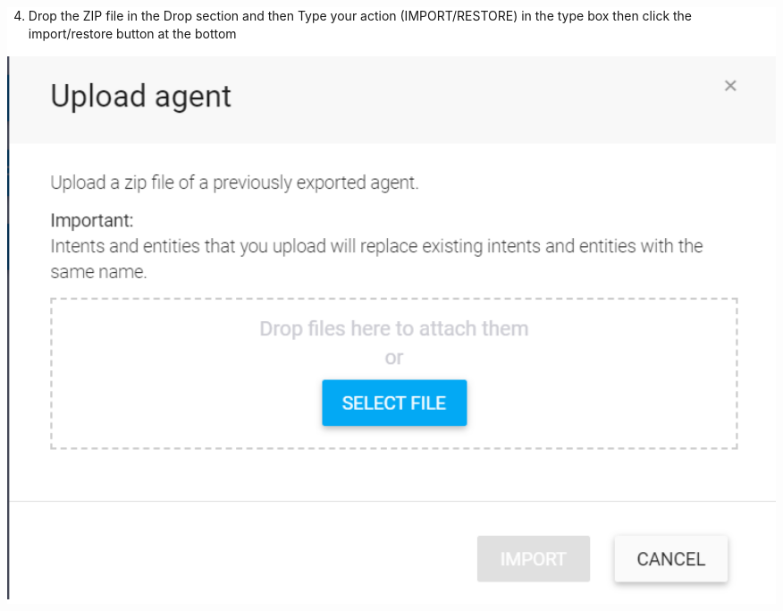 4. Drop the ZIP file in the Drop section and then Type your action (IMPORT/RESTORE)  in the type box then click the import/restore button at the bottom
<img src="./workflow_images/dialogflow-import-agents.PNG" width="1300">